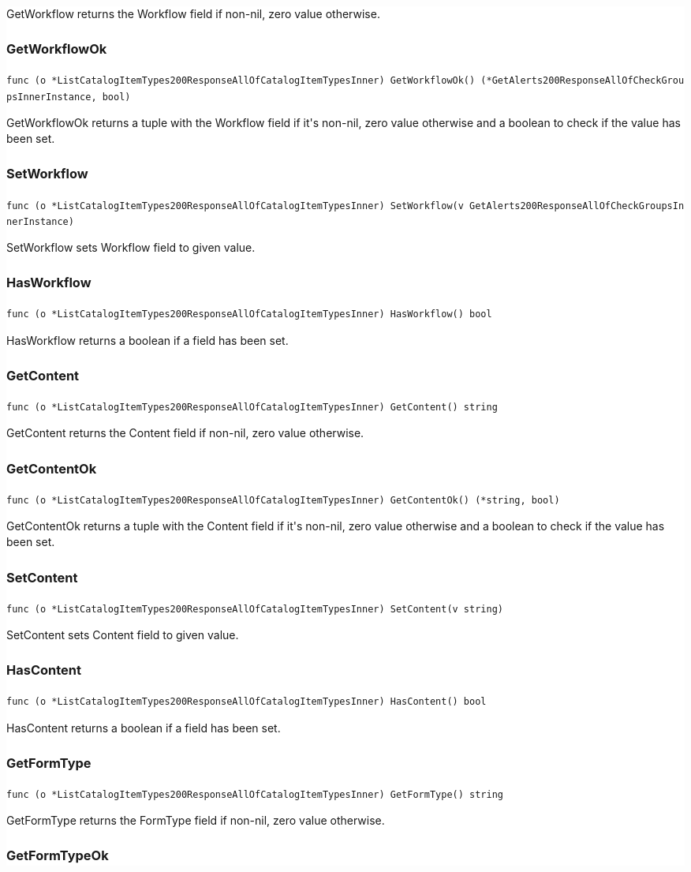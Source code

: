 GetWorkflow returns the Workflow field if non-nil, zero value otherwise.

### GetWorkflowOk

`func (o *ListCatalogItemTypes200ResponseAllOfCatalogItemTypesInner) GetWorkflowOk() (*GetAlerts200ResponseAllOfCheckGroupsInnerInstance, bool)`

GetWorkflowOk returns a tuple with the Workflow field if it's non-nil, zero value otherwise
and a boolean to check if the value has been set.

### SetWorkflow

`func (o *ListCatalogItemTypes200ResponseAllOfCatalogItemTypesInner) SetWorkflow(v GetAlerts200ResponseAllOfCheckGroupsInnerInstance)`

SetWorkflow sets Workflow field to given value.

### HasWorkflow

`func (o *ListCatalogItemTypes200ResponseAllOfCatalogItemTypesInner) HasWorkflow() bool`

HasWorkflow returns a boolean if a field has been set.

### GetContent

`func (o *ListCatalogItemTypes200ResponseAllOfCatalogItemTypesInner) GetContent() string`

GetContent returns the Content field if non-nil, zero value otherwise.

### GetContentOk

`func (o *ListCatalogItemTypes200ResponseAllOfCatalogItemTypesInner) GetContentOk() (*string, bool)`

GetContentOk returns a tuple with the Content field if it's non-nil, zero value otherwise
and a boolean to check if the value has been set.

### SetContent

`func (o *ListCatalogItemTypes200ResponseAllOfCatalogItemTypesInner) SetContent(v string)`

SetContent sets Content field to given value.

### HasContent

`func (o *ListCatalogItemTypes200ResponseAllOfCatalogItemTypesInner) HasContent() bool`

HasContent returns a boolean if a field has been set.

### GetFormType

`func (o *ListCatalogItemTypes200ResponseAllOfCatalogItemTypesInner) GetFormType() string`

GetFormType returns the FormType field if non-nil, zero value otherwise.

### GetFormTypeOk
